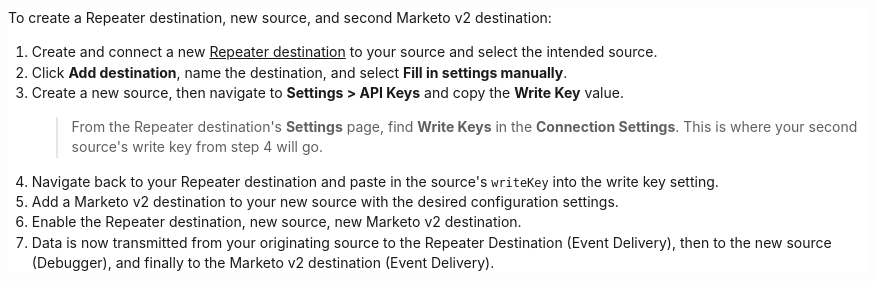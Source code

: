 To create a Repeater destination, new source, and second Marketo v2 destination:

1. Create and connect a new [Repeater destination](https://app.segment.com/goto-my-workspace/destinations/catalog/repeater) to your source and select the intended source.
2. Click **Add destination**, name the destination, and select **Fill in settings manually**.
3. Create a new source, then navigate to **Settings > API Keys** and copy the **Write Key** value.
   > From the Repeater destination's **Settings** page, find **Write Keys** in the **Connection Settings**. This is where your second source's write key from step 4 will go.
5. Navigate back to your Repeater destination and paste in the source's `writeKey` into the write key setting.
6. Add a Marketo v2 destination to your new source with the desired configuration settings.
7. Enable the Repeater destination, new source, new Marketo v2 destination.
8. Data is now transmitted from your originating source to the Repeater Destination (Event Delivery), then to the new source (Debugger), and finally to the Marketo v2 destination (Event Delivery).
